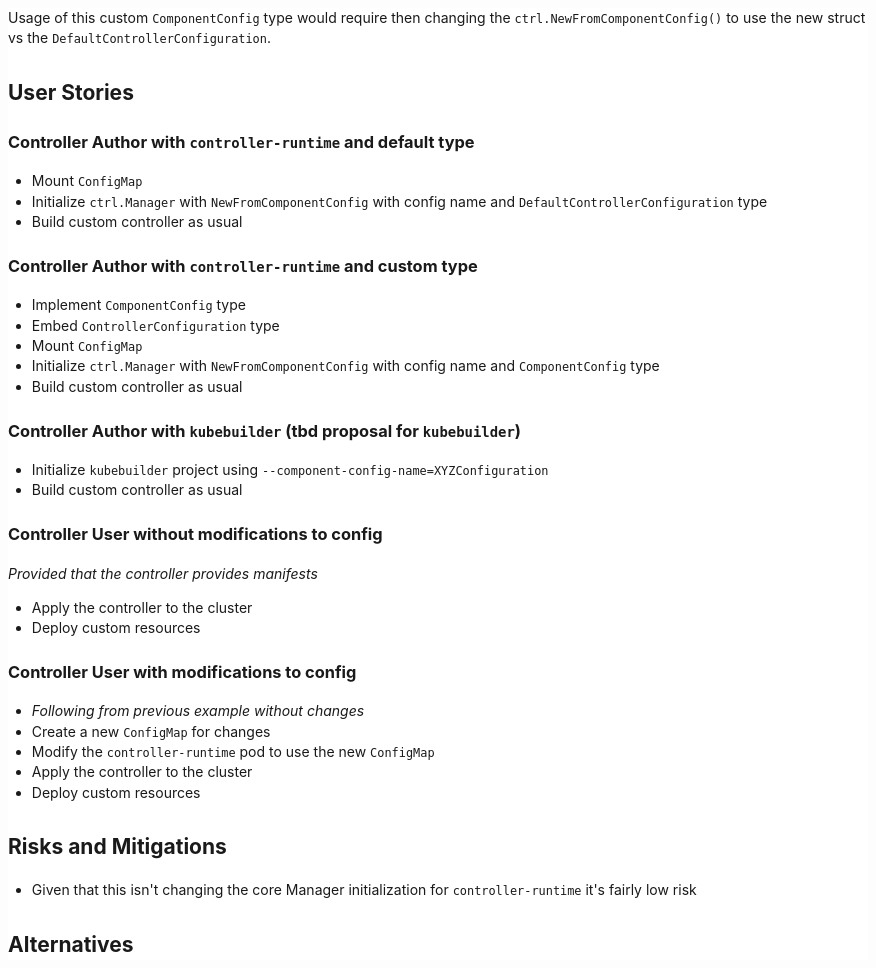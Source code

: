 Usage of this custom `ComponentConfig` type would require then changing the `ctrl.NewFromComponentConfig()` to use the new struct vs the `DefaultControllerConfiguration`.

## User Stories

### Controller Author with `controller-runtime` and default type

- Mount `ConfigMap`
- Initialize `ctrl.Manager` with `NewFromComponentConfig` with config name and `DefaultControllerConfiguration` type
- Build custom controller as usual

### Controller Author with `controller-runtime` and custom type

- Implement `ComponentConfig` type
- Embed `ControllerConfiguration` type
- Mount `ConfigMap`
- Initialize `ctrl.Manager` with `NewFromComponentConfig` with config name and `ComponentConfig` type
- Build custom controller as usual

### Controller Author with `kubebuilder` (tbd proposal for `kubebuilder`)

- Initialize `kubebuilder` project using `--component-config-name=XYZConfiguration`
- Build custom controller as usual

### Controller User without modifications to config

_Provided that the controller provides manifests_

- Apply the controller to the cluster
- Deploy custom resources

### Controller User with modifications to config

- _Following from previous example without changes_
- Create a new `ConfigMap` for changes
- Modify the `controller-runtime` pod to use the new `ConfigMap`
- Apply the controller to the cluster
- Deploy custom resources


## Risks and Mitigations

- Given that this isn't changing the core Manager initialization for `controller-runtime` it's fairly low risk

## Alternatives
